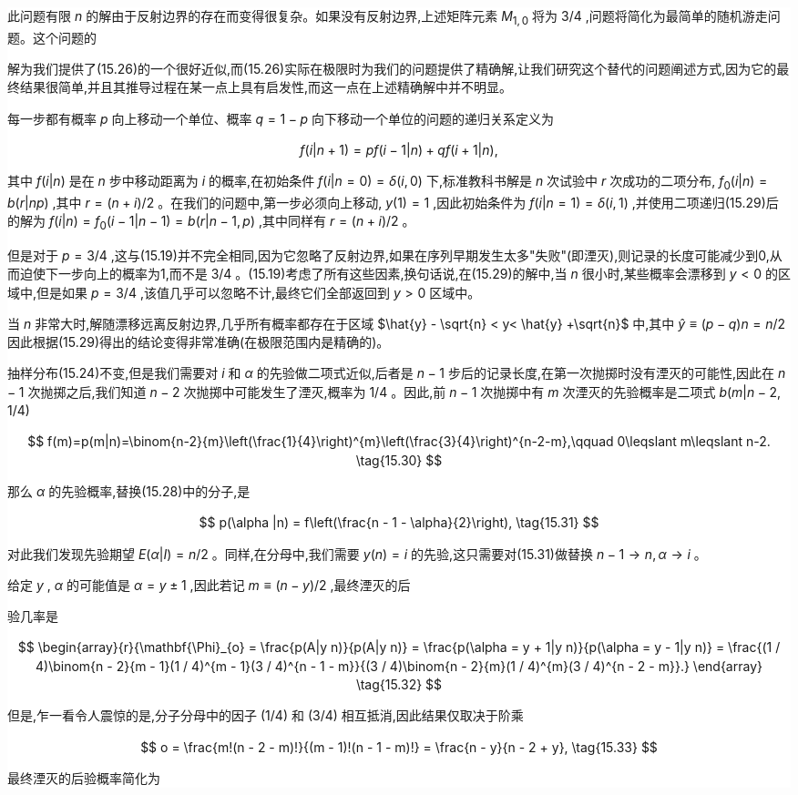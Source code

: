此问题有限  $n$  的解由于反射边界的存在而变得很复杂。如果没有反射边界,上述矩阵元素  $M_{1,0}$  将为  $3 / 4$ ,问题将简化为最简单的随机游走问题。这个问题的

解为我们提供了(15.26)的一个很好近似,而(15.26)实际在极限时为我们的问题提供了精确解,让我们研究这个替代的问题阐述方式,因为它的最终结果很简单,并且其推导过程在某一点上具有启发性,而这一点在上述精确解中并不明显。

每一步都有概率  $p$  向上移动一个单位、概率  $q = 1 - p$  向下移动一个单位的问题的递归关系定义为

$$
f(i|n + 1) = p f(i - 1|n) + q f(i + 1|n), \tag{15.29}
$$

其中  $f(i|n)$  是在  $n$  步中移动距离为  $i$  的概率,在初始条件  $f(i|n = 0) = \delta (i,0)$  下,标准教科书解是  $n$  次试验中  $r$  次成功的二项分布,  $f_{0}(i|n) = b(r|np)$ ,其中  $r = (n + i) / 2$ 。在我们的问题中,第一步必须向上移动,  $y(1) = 1$ ,因此初始条件为  $f(i|n = 1) = \delta (i,1)$ ,并使用二项递归(15.29)后的解为  $f(i|n) = f_{0}(i - 1|n - 1) = b(r|n - 1,p)$ ,其中同样有  $r = (n + i) / 2$ 。

但是对于  $p = 3 / 4$ ,这与(15.19)并不完全相同,因为它忽略了反射边界,如果在序列早期发生太多"失败"(即湮灭),则记录的长度可能减少到0,从而迫使下一步向上的概率为1,而不是  $3 / 4$ 。(15.19)考虑了所有这些因素,换句话说,在(15.29)的解中,当  $n$  很小时,某些概率会漂移到  $y< 0$  的区域中,但是如果  $p = 3 / 4$ ,该值几乎可以忽略不计,最终它们全部返回到  $y > 0$  区域中。

当  $n$  非常大时,解随漂移远离反射边界,几乎所有概率都存在于区域  $\hat{y} - \sqrt{n} < y< \hat{y} +\sqrt{n}$  中,其中  $\hat{y}\equiv (p - q)n = n / 2$  因此根据(15.29)得出的结论变得非常准确(在极限范围内是精确的)。

抽样分布(15.24)不变,但是我们需要对  $i$  和  $\alpha$  的先验做二项式近似,后者是  $n - 1$  步后的记录长度,在第一次抛掷时没有湮灭的可能性,因此在  $n - 1$  次抛掷之后,我们知道  $n - 2$  次抛掷中可能发生了湮灭,概率为  $1 / 4$ 。因此,前  $n - 1$  次抛掷中有  $m$  次湮灭的先验概率是二项式  $b(m|n - 2,1 / 4)$

$$
f(m)=p(m|n)=\binom{n-2}{m}\left(\frac{1}{4}\right)^{m}\left(\frac{3}{4}\right)^{n-2-m},\qquad 0\leqslant m\leqslant n-2. \tag{15.30}
$$

那么  $\alpha$  的先验概率,替换(15.28)中的分子,是

$$
p(\alpha |n) = f\left(\frac{n - 1 - \alpha}{2}\right), \tag{15.31}
$$

对此我们发现先验期望  $E(\alpha |I) = n / 2$ 。同样,在分母中,我们需要  $y(n) = i$  的先验,这只需要对(15.31)做替换  $n - 1\rightarrow n,\alpha \rightarrow i$ 。

给定  $y$ , $\alpha$  的可能值是  $\alpha = y\pm 1$ ,因此若记  $m\equiv (n - y) / 2$ ,最终湮灭的后

验几率是

$$
\begin{array}{r}{\mathbf{\Phi}_{o} = \frac{p(A|y n)}{p(A|y n)} = \frac{p(\alpha = y + 1|y n)}{p(\alpha = y - 1|y n)} = \frac{(1 / 4)\binom{n - 2}{m - 1}(1 / 4)^{m - 1}(3 / 4)^{n - 1 - m}}{(3 / 4)\binom{n - 2}{m}(1 / 4)^{m}(3 / 4)^{n - 2 - m}}.} \end{array} \tag{15.32}
$$

但是,乍一看令人震惊的是,分子分母中的因子  $(1 / 4)$  和  $(3 / 4)$  相互抵消,因此结果仅取决于阶乘

$$
o = \frac{m!(n - 2 - m)!}{(m - 1)!(n - 1 - m)!} = \frac{n - y}{n - 2 + y}, \tag{15.33}
$$

最终湮灭的后验概率简化为
